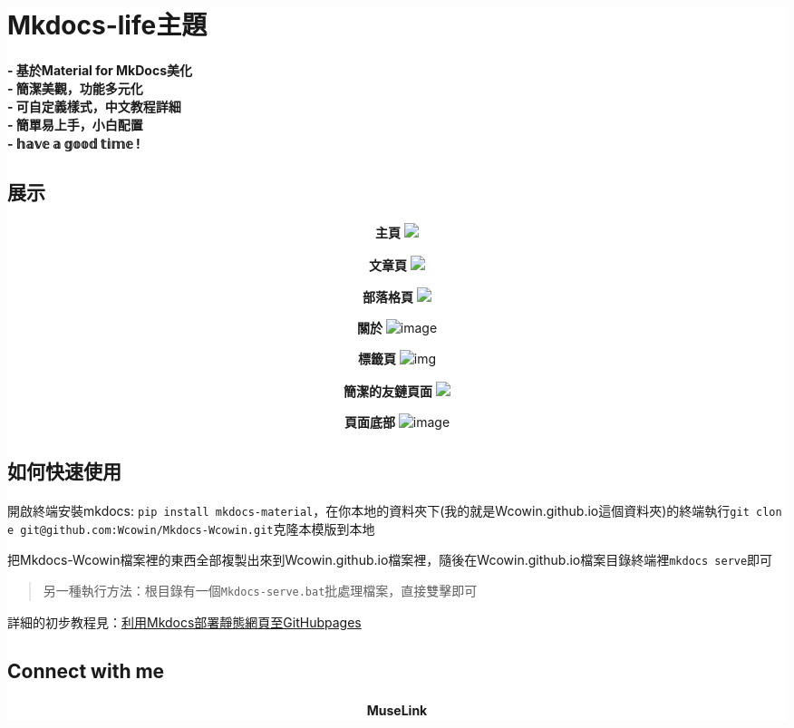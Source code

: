 # Mkdocs-life主題

**- 基於Material for MkDocs美化**  
**- 簡潔美觀，功能多元化**  
**- 可自定義樣式，中文教程詳細**  
**- 簡單易上手，小白配置**  
**- 𝕙𝕒𝕧𝕖 𝕒 𝕘𝕠𝕠𝕕 𝕥𝕚𝕞𝕖 !**


## 展示
<center>

**主頁**
![](https://s1.imagehub.cc/images/2024/02/02/357ba91e8e68c554ce015fd0c95a08d8.png)   

**文章頁**
![](https://s1.imagehub.cc/images/2024/02/02/c15305494c69f311a721c0878b648b22.png)  

**部落格頁**
![](https://s1.imagehub.cc/images/2024/02/02/cee8d935a920668b738593850c7eb7f8.png) 

**關於**
<img width="1355" alt="image" src="https://github.com/Wcowin/Mkdocs-Wcowin/assets/99159173/bfc10737-260c-44c7-b036-8c7dba52be24">


**標籤頁**
![img](https://s1.imagehub.cc/images/2024/02/02/d20f0562838a8396724f18bfd09e19e8.png)  

**簡潔的友鏈頁面**
![](https://s1.imagehub.cc/images/2024/02/02/068cf12de3d9c44dbbd00f4f121e908e.png)

**頁面底部**
<img width="1363" alt="image" src="https://github.com/Wcowin/Mkdocs-Wcowin/assets/99159173/ac4db87b-396a-4d0e-99b5-51a1b316db33">

</center>

## 如何快速使用
開啟終端安裝mkdocs: `pip install mkdocs-material`，在你本地的資料夾下(我的就是Wcowin.github.io這個資料夾)的終端執行`git clone git@github.com:Wcowin/Mkdocs-Wcowin.git`克隆本模版到本地

把Mkdocs-Wcowin檔案裡的東西全部複製出來到Wcowin.github.io檔案裡，隨後在Wcowin.github.io檔案目錄終端裡`mkdocs serve`即可

> 另一種執行方法：根目錄有一個`Mkdocs-serve.bat`批處理檔案，直接雙擊即可

詳細的初步教程見：[利用Mkdocs部署靜態網頁至GitHubpages](TECH.md)

## Connect with me

<center>

**MuseLink**
